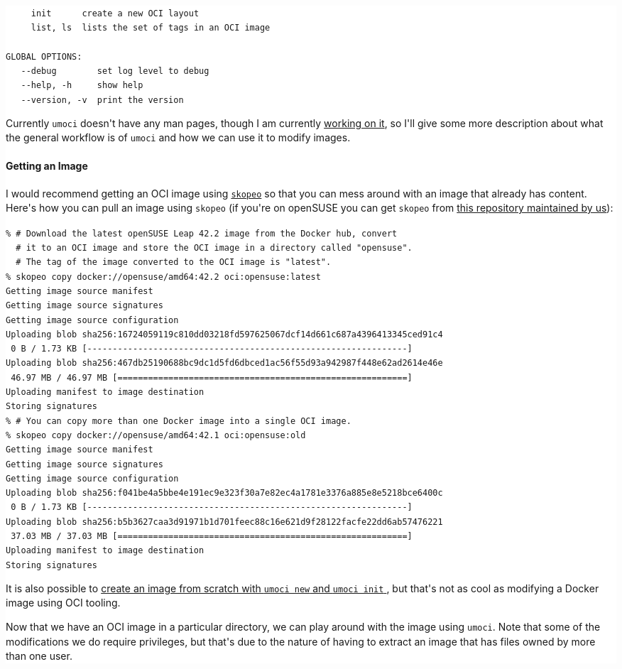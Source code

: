 ```language-bash
     init      create a new OCI layout
     list, ls  lists the set of tags in an OCI image

GLOBAL OPTIONS:
   --debug        set log level to debug
   --help, -h     show help
   --version, -v  print the version
```

Currently `umoci` doesn't have any man pages, though I am currently [working on
it][umoci-man], so I'll give some more description about what the general
workflow is of `umoci` and how we can use it to modify images.

#### Getting an Image ###

I would recommend getting an OCI image using [`skopeo`][skopeo] so that you can
mess around with an image that already has content. Here's how you can pull an
image using `skopeo` (if you're on openSUSE you can get `skopeo` from [this
repository maintained by us][obs-vc-skopeo]):

```language-bash
% # Download the latest openSUSE Leap 42.2 image from the Docker hub, convert
  # it to an OCI image and store the OCI image in a directory called "opensuse".
  # The tag of the image converted to the OCI image is "latest".
% skopeo copy docker://opensuse/amd64:42.2 oci:opensuse:latest
Getting image source manifest
Getting image source signatures
Getting image source configuration
Uploading blob sha256:16724059119c810dd03218fd597625067dcf14d661c687a4396413345ced91c4
 0 B / 1.73 KB [---------------------------------------------------------------]
Uploading blob sha256:467db25190688bc9dc1d5fd6dbced1ac56f55d93a942987f448e62ad2614e46e
 46.97 MB / 46.97 MB [=========================================================]
Uploading manifest to image destination
Storing signatures
% # You can copy more than one Docker image into a single OCI image.
% skopeo copy docker://opensuse/amd64:42.1 oci:opensuse:old
Getting image source manifest
Getting image source signatures
Getting image source configuration
Uploading blob sha256:f041be4a5bbe4e191ec9e323f30a7e82ec4a1781e3376a885e8e5218bce6400c
 0 B / 1.73 KB [---------------------------------------------------------------]
Uploading blob sha256:b5b3627caa3d91971b1d701feec88c16e621d9f28122facfe22dd6ab57476221
 37.03 MB / 37.03 MB [=========================================================]
Uploading manifest to image destination
Storing signatures
```

It is also possible to [create an image from scratch with `umoci new` and
`umoci init` ](#creating-new-images), but that's not as cool as modifying a
Docker image using OCI tooling.

Now that we have an OCI image in a particular directory, we can play around
with the image using `umoci`. Note that some of the modifications we do require
privileges, but that's due to the nature of having to extract an image that has
files owned by more than one user.


[umoci]: https://github.com/cyphar/umoci
[oci]: https://www.opencontainers.org/
[milestone-0.0.0]: https://github.com/cyphar/umoci/milestone/2
[oci-image]: https://github.com/opencontainers/image-spec
[oci-runtime]: https://github.com/opencontainers/runtime-spec
[gh-image-users]: https://github.com/opencontainers/image-spec/issues/126
[docker-oci]: https://github.com/docker/docker/pull/26369
[acbuild]: https://github.com/containers/build
[oci-image-tools]: https://github.com/opencontainers/image-tools
[obs-opensuse]: https://build.opensuse.org/
[kiwi]: https://suse.github.io/kiwi/
[obs]: http://openbuildservice.org/
[rkt-oci]: https://github.com/coreos/rkt/projects/4
[skopeo]: https://github.com/projectatomic/skopeo
[containers/image]: https://github.com/containers/image
[oci-pr5]: https://github.com/opencontainers/image-tools/pull/5
[oci-pr8]: https://github.com/opencontainers/image-tools/pull/8
[umoci-man]: https://github.com/cyphar/umoci/issues/34
[obs-vc-skopeo]: https://build.opensuse.org/package/show/Virtualization:containers/skopeo
[docker-tags]: https://docs.docker.com/engine/tutorials/dockerimages/#/setting-tags-on-an-image
[oci-runtime-bundle]: https://github.com/opencontainers/runtime-spec/blob/v1.0.0-rc2/glossary.md#bundle
[oci-layers]: https://github.com/opencontainers/image-spec/blob/v1.0.0-rc2/layer.md
[runc]: https://github.com/opencontainers/runc
[obs-vc-runc]: https://build.opensuse.org/package/show/Virtualization:containers/runc
[docker-dockerfiles]: https://docs.docker.com/engine/reference/builder/#/format
[docker-inspect]: https://docs.docker.com/engine/reference/api/docker_remote_api_v1.24/#/inspect-an-image
[oci-runtime-tools-generate]: https://github.com/opencontainers/runtime-tools#generating-an-oci-runtime-spec-configuration-files
[skopeo-0.1.17]: https://github.com/projectatomic/skopeo/releases/tag/v0.1.17
[image-pr148]: https://github.com/containers/image/pull/148
[skopeo-issue253]: https://github.com/projectatomic/skopeo/issues/253
[freebsd-mtree]: https://www.freebsd.org/cgi/man.cgi?mtree(8)
[linux-mtree]: https://github.com/archiecobbs/mtree-port
[vbatts]: https://twitter.com/vbatts
[go-mtree]: https://github.com/vbatts/go-mtree
[go-mtree-pr81]: https://github.com/vbatts/go-mtree/pull/81
[go-mtree-pr85]: https://github.com/vbatts/go-mtree/pull/85
[go-mtree-pr48]: https://github.com/vbatts/go-mtree/pull/48
[go-mtree-pr96]: https://github.com/vbatts/go-mtree/pull/96
[rootless-containers]: /blog/post/rootless-containers-with-runc
[obs-home-cyphar]: https://build.opensuse.org/package/show/home:cyphar/go-mtree
[opensuse-kiwiconf]: https://github.com/openSUSE/docker-containers
[opensuse-dockerfile]: https://github.com/openSUSE/docker-containers-build
[containment-rpm]: https://github.com/openSUSE/containment-rpm
[docker-library]: https://hub.docker.com/r/library/
[docker-library-repo]: https://github.com/docker-library/official-images
[dockerhub-opensuse]: https://hub.docker.com/r/opensuse/amd64/
[twitter-signing]: https://twitter.com/flavio_castelli/status/740274509689819136
[umoci-rootless-unpacking]: https://github.com/cyphar/umoci/issues/26